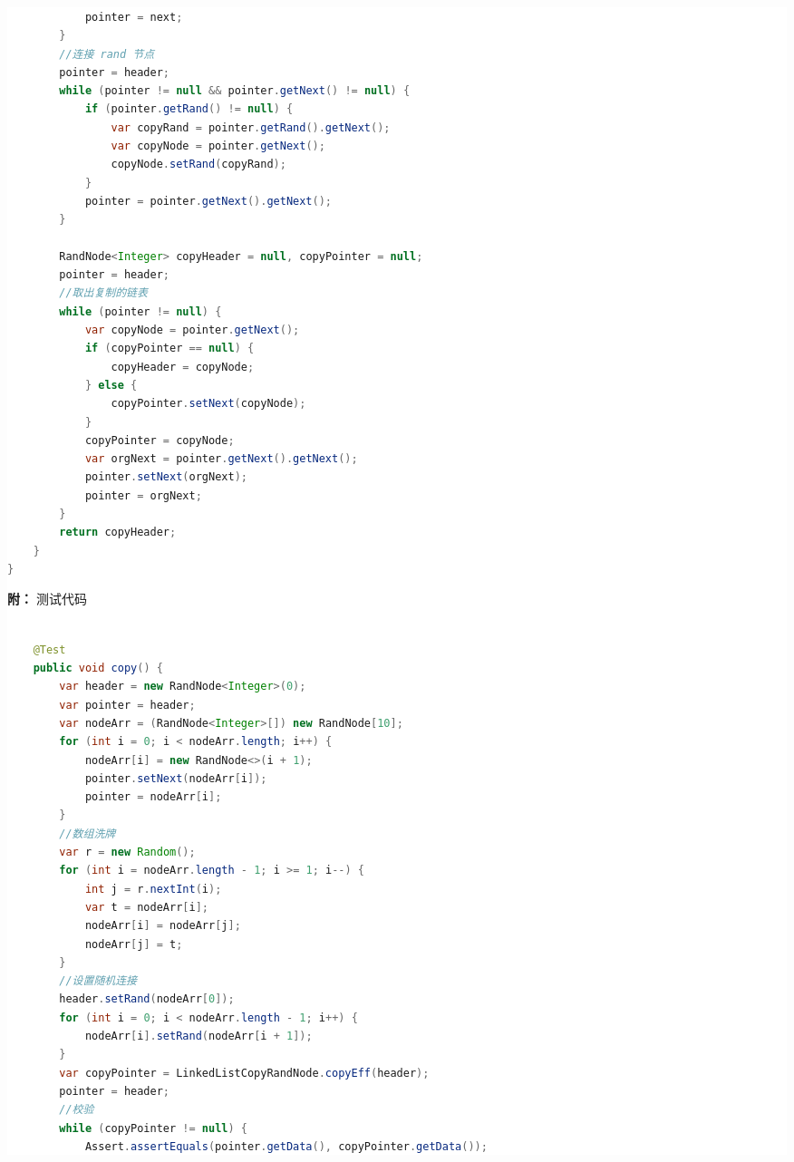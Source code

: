 ```java
            pointer = next;
        }
        //连接 rand 节点
        pointer = header;
        while (pointer != null && pointer.getNext() != null) {
            if (pointer.getRand() != null) {
                var copyRand = pointer.getRand().getNext();
                var copyNode = pointer.getNext();
                copyNode.setRand(copyRand);
            }
            pointer = pointer.getNext().getNext();
        }

        RandNode<Integer> copyHeader = null, copyPointer = null;
        pointer = header;
        //取出复制的链表
        while (pointer != null) {
            var copyNode = pointer.getNext();
            if (copyPointer == null) {
                copyHeader = copyNode;
            } else {
                copyPointer.setNext(copyNode);
            }
            copyPointer = copyNode;
            var orgNext = pointer.getNext().getNext();
            pointer.setNext(orgNext);
            pointer = orgNext;
        }
        return copyHeader;
    }
}
```
__附：__ 测试代码  
```java

    @Test
    public void copy() {
        var header = new RandNode<Integer>(0);
        var pointer = header;
        var nodeArr = (RandNode<Integer>[]) new RandNode[10];
        for (int i = 0; i < nodeArr.length; i++) {
            nodeArr[i] = new RandNode<>(i + 1);
            pointer.setNext(nodeArr[i]);
            pointer = nodeArr[i];
        }
        //数组洗牌
        var r = new Random();
        for (int i = nodeArr.length - 1; i >= 1; i--) {
            int j = r.nextInt(i);
            var t = nodeArr[i];
            nodeArr[i] = nodeArr[j];
            nodeArr[j] = t;
        }
        //设置随机连接
        header.setRand(nodeArr[0]);
        for (int i = 0; i < nodeArr.length - 1; i++) {
            nodeArr[i].setRand(nodeArr[i + 1]);
        }
        var copyPointer = LinkedListCopyRandNode.copyEff(header);
        pointer = header;
        //校验
        while (copyPointer != null) {
            Assert.assertEquals(pointer.getData(), copyPointer.getData());
```

[img1]: /images/post/java/noloop-linked-list-intersect.png
[img2]: /images/post/java/loop-linked-list-intersect.png
[img3]: /images/post/java/loop-linked-list-intersect-in-loop.png